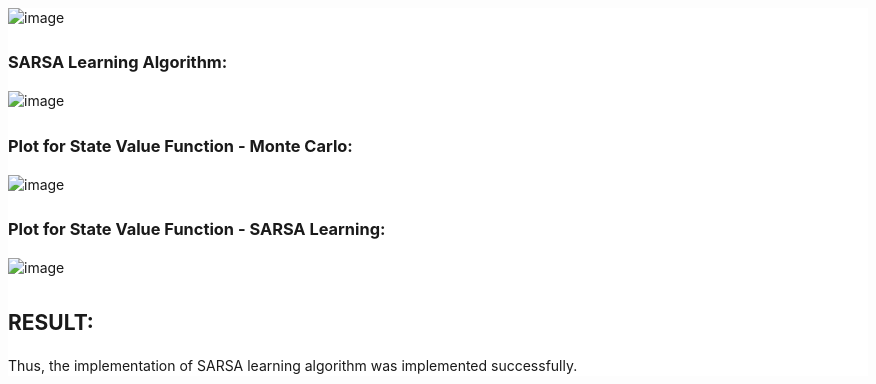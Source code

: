 <img width="553" alt="image" src="https://github.com/Aashima02/sarsa-learning/assets/93427086/640e34aa-2f12-4e0d-855d-14a9adc98e8a">

### SARSA Learning Algorithm:

<img width="553" alt="image" src="https://github.com/Aashima02/sarsa-learning/assets/93427086/42a7d093-dd4f-4ba7-b426-3c6d884bf2db">

### Plot for State Value Function - Monte Carlo:

<img width="553" alt="image" src="https://github.com/Aashima02/sarsa-learning/assets/93427086/1aae6455-9beb-4974-8661-783dd4958ce5">

### Plot for State Value Function - SARSA Learning:

<img width="553" alt="image" src="https://github.com/Aashima02/sarsa-learning/assets/93427086/3252d7ed-c2a3-480d-9a5c-2e7412a59a5f">


## RESULT:

Thus, the implementation of SARSA learning algorithm was implemented successfully.

